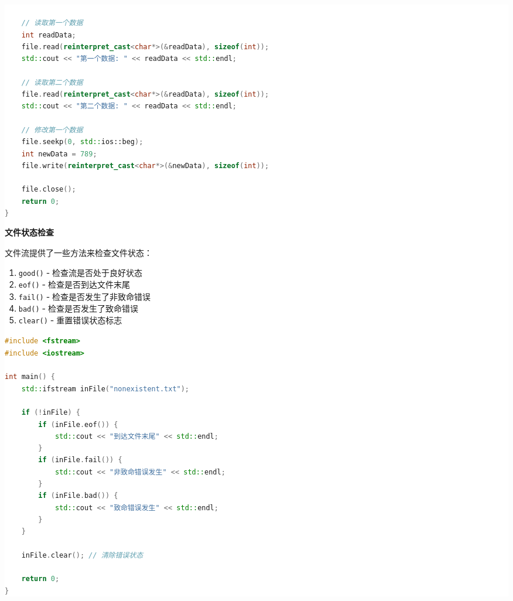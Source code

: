 ```cpp
    
    // 读取第一个数据
    int readData;
    file.read(reinterpret_cast<char*>(&readData), sizeof(int));
    std::cout << "第一个数据: " << readData << std::endl;
    
    // 读取第二个数据
    file.read(reinterpret_cast<char*>(&readData), sizeof(int));
    std::cout << "第二个数据: " << readData << std::endl;
    
    // 修改第一个数据
    file.seekp(0, std::ios::beg);
    int newData = 789;
    file.write(reinterpret_cast<char*>(&newData), sizeof(int));
    
    file.close();
    return 0;
}
```

**文件状态检查**

文件流提供了一些方法来检查文件状态：

1. `good()` - 检查流是否处于良好状态
2. `eof()` - 检查是否到达文件末尾
3. `fail()` - 检查是否发生了非致命错误
4. `bad()` - 检查是否发生了致命错误
5. `clear()` - 重置错误状态标志

```cpp
#include <fstream>
#include <iostream>

int main() {
    std::ifstream inFile("nonexistent.txt");
    
    if (!inFile) {
        if (inFile.eof()) {
            std::cout << "到达文件末尾" << std::endl;
        }
        if (inFile.fail()) {
            std::cout << "非致命错误发生" << std::endl;
        }
        if (inFile.bad()) {
            std::cout << "致命错误发生" << std::endl;
        }
    }
    
    inFile.clear(); // 清除错误状态
    
    return 0;
}
```
